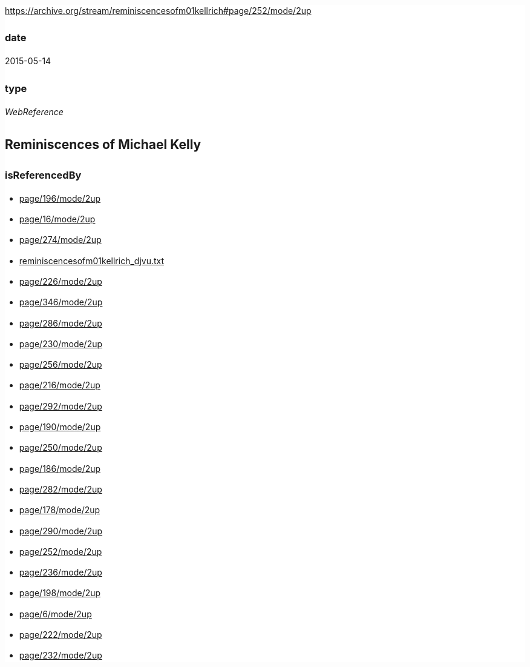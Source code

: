 
https://archive.org/stream/reminiscencesofm01kellrich#page/252/mode/2up

### date


2015-05-14

### type


*WebReference*

## Reminiscences of Michael Kelly

### isReferencedBy

 - [page/196/mode/2up](#page/196/mode/2up)

 - [page/16/mode/2up](#page/16/mode/2up)

 - [page/274/mode/2up](#page/274/mode/2up)

 - [reminiscencesofm01kellrich_djvu.txt](#reminiscencesofm01kellrich_djvu.txt)

 - [page/226/mode/2up](#page/226/mode/2up)

 - [page/346/mode/2up](#page/346/mode/2up)

 - [page/286/mode/2up](#page/286/mode/2up)

 - [page/230/mode/2up](#page/230/mode/2up)

 - [page/256/mode/2up](#page/256/mode/2up)

 - [page/216/mode/2up](#page/216/mode/2up)

 - [page/292/mode/2up](#page/292/mode/2up)

 - [page/190/mode/2up](#page/190/mode/2up)

 - [page/250/mode/2up](#page/250/mode/2up)

 - [page/186/mode/2up](#page/186/mode/2up)

 - [page/282/mode/2up](#page/282/mode/2up)

 - [page/178/mode/2up](#page/178/mode/2up)

 - [page/290/mode/2up](#page/290/mode/2up)

 - [page/252/mode/2up](#page/252/mode/2up)

 - [page/236/mode/2up](#page/236/mode/2up)

 - [page/198/mode/2up](#page/198/mode/2up)

 - [page/6/mode/2up](#page/6/mode/2up)

 - [page/222/mode/2up](#page/222/mode/2up)

 - [page/232/mode/2up](#page/232/mode/2up)
